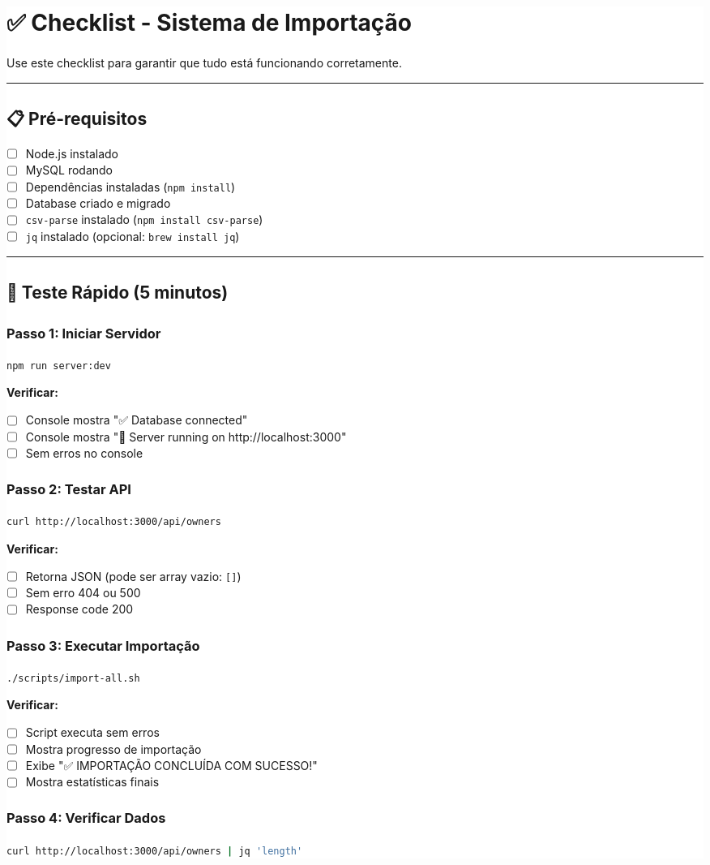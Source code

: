 # ✅ Checklist - Sistema de Importação

Use este checklist para garantir que tudo está funcionando corretamente.

---

## 📋 Pré-requisitos

- [ ] Node.js instalado
- [ ] MySQL rodando
- [ ] Dependências instaladas (`npm install`)
- [ ] Database criado e migrado
- [ ] `csv-parse` instalado (`npm install csv-parse`)
- [ ] `jq` instalado (opcional: `brew install jq`)

---

## 🚀 Teste Rápido (5 minutos)

### Passo 1: Iniciar Servidor
```bash
npm run server:dev
```

**Verificar:**
- [ ] Console mostra "✅ Database connected"
- [ ] Console mostra "🚀 Server running on http://localhost:3000"
- [ ] Sem erros no console

### Passo 2: Testar API
```bash
curl http://localhost:3000/api/owners
```

**Verificar:**
- [ ] Retorna JSON (pode ser array vazio: `[]`)
- [ ] Sem erro 404 ou 500
- [ ] Response code 200

### Passo 3: Executar Importação
```bash
./scripts/import-all.sh
```

**Verificar:**
- [ ] Script executa sem erros
- [ ] Mostra progresso de importação
- [ ] Exibe "✅ IMPORTAÇÃO CONCLUÍDA COM SUCESSO!"
- [ ] Mostra estatísticas finais

### Passo 4: Verificar Dados
```bash
curl http://localhost:3000/api/owners | jq 'length'
```
